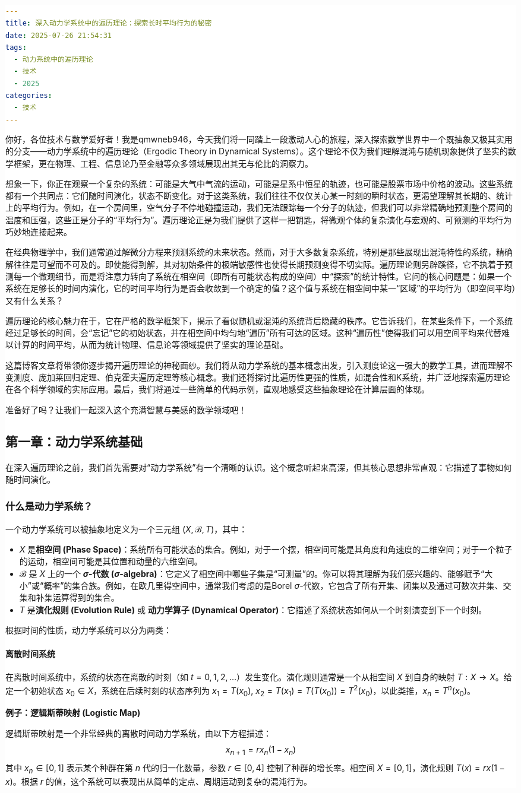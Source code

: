 ```yaml
---
title: 深入动力学系统中的遍历理论：探索长时平均行为的秘密
date: 2025-07-26 21:54:31
tags:
  - 动力系统中的遍历理论
  - 技术
  - 2025
categories:
  - 技术
---
```


你好，各位技术与数学爱好者！我是qmwneb946，今天我们将一同踏上一段激动人心的旅程，深入探索数学世界中一个既抽象又极其实用的分支——动力学系统中的遍历理论（Ergodic Theory in Dynamical Systems）。这个理论不仅为我们理解混沌与随机现象提供了坚实的数学框架，更在物理、工程、信息论乃至金融等众多领域展现出其无与伦比的洞察力。

想象一下，你正在观察一个复杂的系统：可能是大气中气流的运动，可能是星系中恒星的轨迹，也可能是股票市场中价格的波动。这些系统都有一个共同点：它们随时间演化，状态不断变化。对于这类系统，我们往往不仅仅关心某一时刻的瞬时状态，更渴望理解其长期的、统计上的平均行为。例如，在一个房间里，空气分子不停地碰撞运动，我们无法跟踪每一个分子的轨迹，但我们可以非常精确地预测整个房间的温度和压强，这些正是分子的“平均行为”。遍历理论正是为我们提供了这样一把钥匙，将微观个体的复杂演化与宏观的、可预测的平均行为巧妙地连接起来。

在经典物理学中，我们通常通过解微分方程来预测系统的未来状态。然而，对于大多数复杂系统，特别是那些展现出混沌特性的系统，精确解往往是可望而不可及的。即使能得到解，其对初始条件的极端敏感性也使得长期预测变得不切实际。遍历理论则另辟蹊径，它不执着于预测每一个微观细节，而是将注意力转向了系统在相空间（即所有可能状态构成的空间）中“探索”的统计特性。它问的核心问题是：如果一个系统在足够长的时间内演化，它的时间平均行为是否会收敛到一个确定的值？这个值与系统在相空间中某一“区域”的平均行为（即空间平均）又有什么关系？

遍历理论的核心魅力在于，它在严格的数学框架下，揭示了看似随机或混沌的系统背后隐藏的秩序。它告诉我们，在某些条件下，一个系统经过足够长的时间，会“忘记”它的初始状态，并在相空间中均匀地“遍历”所有可达的区域。这种“遍历性”使得我们可以用空间平均来代替难以计算的时间平均，从而为统计物理、信息论等领域提供了坚实的理论基础。

这篇博客文章将带领你逐步揭开遍历理论的神秘面纱。我们将从动力学系统的基本概念出发，引入测度论这一强大的数学工具，进而理解不变测度、庞加莱回归定理、伯克霍夫遍历定理等核心概念。我们还将探讨比遍历性更强的性质，如混合性和K系统，并广泛地探索遍历理论在各个科学领域的实际应用。最后，我们将通过一些简单的代码示例，直观地感受这些抽象理论在计算层面的体现。

准备好了吗？让我们一起深入这个充满智慧与美感的数学领域吧！

## 第一章：动力学系统基础

在深入遍历理论之前，我们首先需要对“动力学系统”有一个清晰的认识。这个概念听起来高深，但其核心思想非常直观：它描述了事物如何随时间演化。

### 什么是动力学系统？

一个动力学系统可以被抽象地定义为一个三元组 $(X, \mathcal{B}, T)$，其中：
*   $X$ 是**相空间 (Phase Space)**：系统所有可能状态的集合。例如，对于一个摆，相空间可能是其角度和角速度的二维空间；对于一个粒子的运动，相空间可能是其位置和动量的六维空间。
*   $\mathcal{B}$ 是 $X$ 上的一个 **$\sigma$-代数 ($\sigma$-algebra)**：它定义了相空间中哪些子集是“可测量”的。你可以将其理解为我们感兴趣的、能够赋予“大小”或“概率”的集合族。例如，在欧几里得空间中，通常我们考虑的是Borel $\sigma$-代数，它包含了所有开集、闭集以及通过可数次并集、交集和补集运算得到的集合。
*   $T$ 是**演化规则 (Evolution Rule)** 或 **动力学算子 (Dynamical Operator)**：它描述了系统状态如何从一个时刻演变到下一个时刻。

根据时间的性质，动力学系统可以分为两类：

#### 离散时间系统

在离散时间系统中，系统的状态在离散的时刻（如 $t=0, 1, 2, \ldots$）发生变化。演化规则通常是一个从相空间 $X$ 到自身的映射 $T: X \to X$。给定一个初始状态 $x_0 \in X$，系统在后续时刻的状态序列为 $x_1 = T(x_0)$, $x_2 = T(x_1) = T(T(x_0)) = T^2(x_0)$，以此类推，$x_n = T^n(x_0)$。

**例子：逻辑斯蒂映射 (Logistic Map)**

逻辑斯蒂映射是一个非常经典的离散时间动力学系统，由以下方程描述：
$$x_{n+1} = r x_n (1 - x_n)$$
其中 $x_n \in [0, 1]$ 表示某个种群在第 $n$ 代的归一化数量，参数 $r \in [0, 4]$ 控制了种群的增长率。相空间 $X = [0, 1]$，演化规则 $T(x) = rx(1-x)$。根据 $r$ 的值，这个系统可以表现出从简单的定点、周期运动到复杂的混沌行为。
